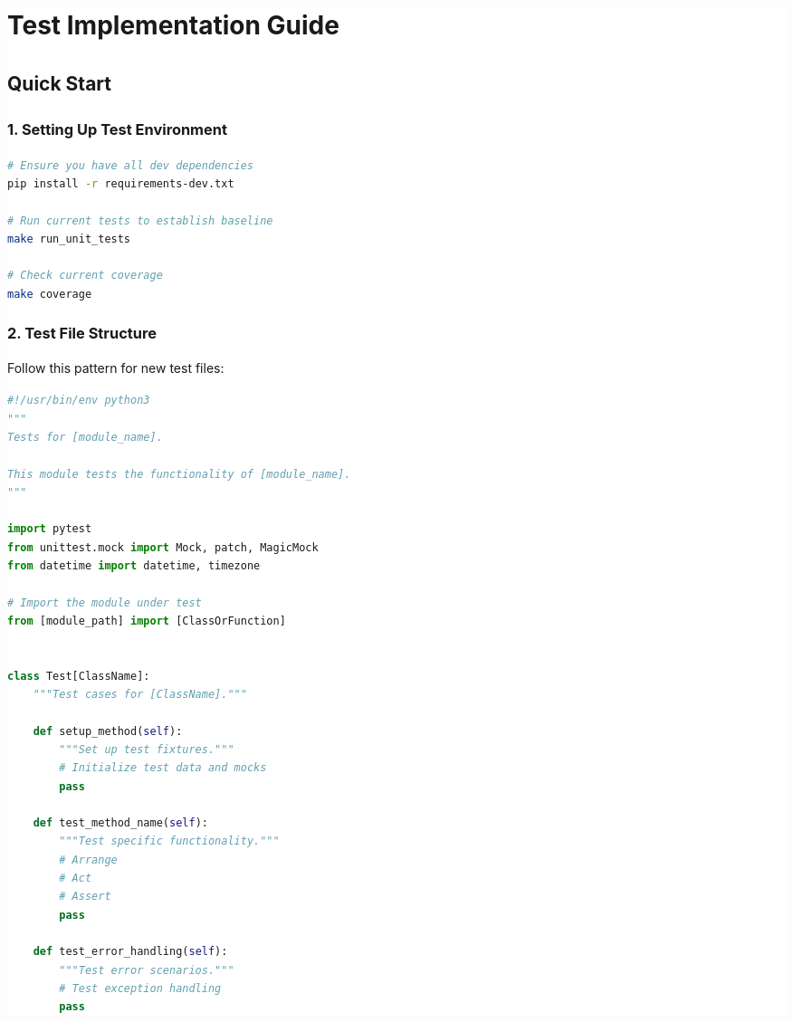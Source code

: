 # Test Implementation Guide

## Quick Start

### 1. Setting Up Test Environment

```bash
# Ensure you have all dev dependencies
pip install -r requirements-dev.txt

# Run current tests to establish baseline
make run_unit_tests

# Check current coverage
make coverage
```

### 2. Test File Structure

Follow this pattern for new test files:

```python
#!/usr/bin/env python3
"""
Tests for [module_name].

This module tests the functionality of [module_name].
"""

import pytest
from unittest.mock import Mock, patch, MagicMock
from datetime import datetime, timezone

# Import the module under test
from [module_path] import [ClassOrFunction]


class Test[ClassName]:
    """Test cases for [ClassName]."""

    def setup_method(self):
        """Set up test fixtures."""
        # Initialize test data and mocks
        pass

    def test_method_name(self):
        """Test specific functionality."""
        # Arrange
        # Act
        # Assert
        pass

    def test_error_handling(self):
        """Test error scenarios."""
        # Test exception handling
        pass
```
